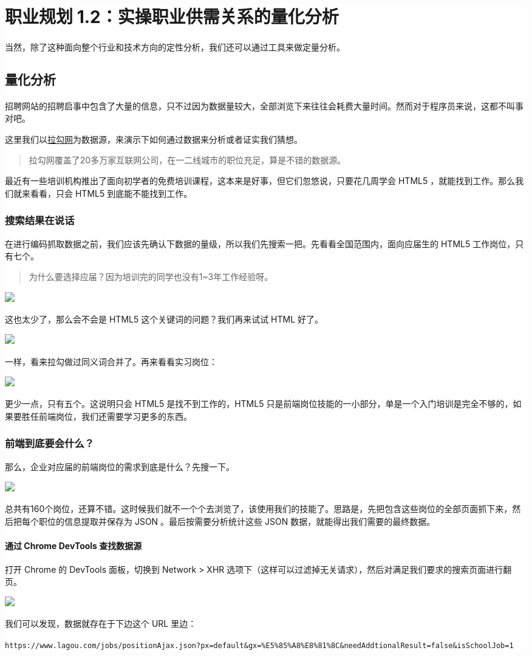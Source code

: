 ### 
# 职业规划 1.2：实操职业供需关系的量化分析

当然，除了这种面向整个行业和技术方向的定性分析，我们还可以通过工具来做定量分析。

## 量化分析

招聘网站的招聘启事中包含了大量的信息，只不过因为数据量较大，全部浏览下来往往会耗费大量时间。然而对于程序员来说，这都不叫事对吧。

这里我们以[拉勾网](https://www.lagou.com/)为数据源，来演示下如何通过数据来分析或者证实我们猜想。

> 拉勾网覆盖了20多万家互联网公司，在一二线城市的职位充足，算是不错的数据源。

最近有一些培训机构推出了面向初学者的免费培训课程，这本来是好事，但它们忽悠说，只要花几周学会 HTML5 ，就能找到工作。那么我们就来看看，只会 HTML5 到底能不能找到工作。

### 搜索结果在说话

在进行编码抓取数据之前，我们应该先确认下数据的量级，所以我们先搜索一把。先看看全国范围内，面向应届生的 HTML5 工作岗位，只有七个。

> 为什么要选择应届？因为培训完的同学也没有1~3年工作经验呀。

![](https://user-gold-cdn.xitu.io/2017/11/2/9d408faa07ded2ca3300ca02e08a1736)

这也太少了，那么会不会是 HTML5 这个关键词的问题？我们再来试试 HTML 好了。

![](https://user-gold-cdn.xitu.io/2017/11/2/ed3e466ace73b46a00056f3ec27cfdf7)

一样，看来拉勾做过同义词合并了。再来看看实习岗位：

![](https://user-gold-cdn.xitu.io/2017/11/2/75cc9ed877a504f219ad7d8b9ee940aa)

更少一点，只有五个。这说明只会 HTML5 是找不到工作的，HTML5 只是前端岗位技能的一小部分，单是一个入门培训是完全不够的，如果要胜任前端岗位，我们还需要学习更多的东西。

### 前端到底要会什么？

那么，企业对应届的前端岗位的需求到底是什么？先搜一下。

![](https://user-gold-cdn.xitu.io/2017/11/2/b850c80bf2c76f9cbe2acf0b7185f097)

总共有160个岗位，还算不错。这时候我们就不一个个去浏览了，该使用我们的技能了。思路是，先把包含这些岗位的全部页面抓下来，然后把每个职位的信息提取并保存为 JSON 。最后按需要分析统计这些 JSON 数据，就能得出我们需要的最终数据。

#### 通过 Chrome DevTools 查找数据源

打开 Chrome 的 DevTools 面板，切换到 Network > XHR 选项下（这样可以过滤掉无关请求），然后对满足我们要求的搜索页面进行翻页。

![](https://user-gold-cdn.xitu.io/2017/11/2/4f1545204e1648863f35db40be8f9148)

我们可以发现，数据就存在于下边这个 URL 里边：

```
https://www.lagou.com/jobs/positionAjax.json?px=default&gx=%E5%85%A8%E8%81%8C&needAddtionalResult=false&isSchoolJob=1
```
